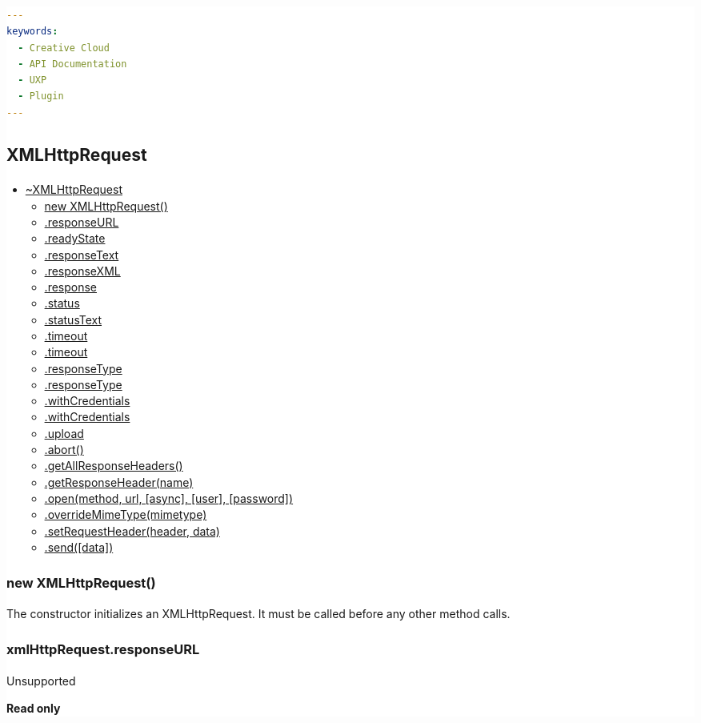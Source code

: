```yaml
---
keywords:
  - Creative Cloud
  - API Documentation
  - UXP
  - Plugin
---
```



<a name="module-global-xmlhttprequest" id="module-global-xmlhttprequest"></a>

## XMLHttpRequest

* [~XMLHttpRequest](#module-global-xmlhttprequest)
    * [new XMLHttpRequest()](#new-module-global-xmlhttprequest-new)
    * [.responseURL](#module-global-xmlhttprequest-responseurl)
    * [.readyState](#module-global-xmlhttprequest-readystate)
    * [.responseText](#module-global-xmlhttprequest-responsetext)
    * [.responseXML](#module-global-xmlhttprequest-responsexml)
    * [.response](#module-global-xmlhttprequest-response)
    * [.status](#module-global-xmlhttprequest-status)
    * [.statusText](#module-global-xmlhttprequest-statustext)
    * [.timeout](#module-global-xmlhttprequest-timeout)
    * [.timeout](#module-global-xmlhttprequest-timeout)
    * [.responseType](#module-global-xmlhttprequest-responsetype)
    * [.responseType](#module-global-xmlhttprequest-responsetype)
    * [.withCredentials](#module-global-xmlhttprequest-withcredentials)
    * [.withCredentials](#module-global-xmlhttprequest-withcredentials)
    * [.upload](#module-global-xmlhttprequest-upload)
    * [.abort()](#module-global-xmlhttprequest-abort)
    * [.getAllResponseHeaders()](#module-global-xmlhttprequest-getallresponseheaders)
    * [.getResponseHeader(name)](#module-global-xmlhttprequest-getresponseheader)
    * [.open(method, url, [async], [user], [password])](#module-global-xmlhttprequest-open)
    * [.overrideMimeType(mimetype)](#module-global-xmlhttprequest-overridemimetype)
    * [.setRequestHeader(header, data)](#module-global-xmlhttprequest-setrequestheader)
    * [.send([data])](#module-global-xmlhttprequest-send)

<a name="new-module-global-xmlhttprequest-new" id="new-module-global-xmlhttprequest-new"></a>

### new XMLHttpRequest()
The constructor initializes an XMLHttpRequest. It must be called before any other method calls.

<a name="module-global-xmlhttprequest-responseurl" id="module-global-xmlhttprequest-responseurl"></a>

### xmlHttpRequest.responseURL
Unsupported

**Read only**

<a name="module-global-xmlhttprequest-readystate" id="module-global-xmlhttprequest-readystate"></a>
